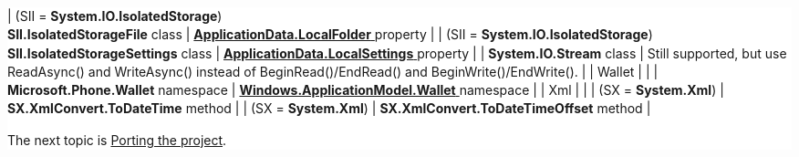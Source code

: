 | (SII = **System.IO.IsolatedStorage**) <br/> **SII.IsolatedStorageFile** class | [
              **ApplicationData.LocalFolder**
            ](https://msdn.microsoft.com/library/windows/apps/br241621) property |
| (SII = **System.IO.IsolatedStorage**) <br/> **SII.IsolatedStorageSettings** class | [
              **ApplicationData.LocalSettings**
            ](https://msdn.microsoft.com/library/windows/apps/windows.storage.applicationdata.localsettings.aspx) property |
| **System.IO.Stream** class | Still supported, but use ReadAsync() and WriteAsync() instead of BeginRead()/EndRead() and BeginWrite()/EndWrite(). |
| Wallet | |
| **Microsoft.Phone.Wallet** namespace | [
              **Windows.ApplicationModel.Wallet**
            ](https://msdn.microsoft.com/library/windows/apps/dn631399) namespace |
| Xml | |
| (SX = **System.Xml**) | **SX.XmlConvert.ToDateTime** method |
| (SX = **System.Xml**) | **SX.XmlConvert.ToDateTimeOffset** method |
 

The next topic is [Porting the project](wpsl-to-uwp-porting-to-a-uwp-project.md).






